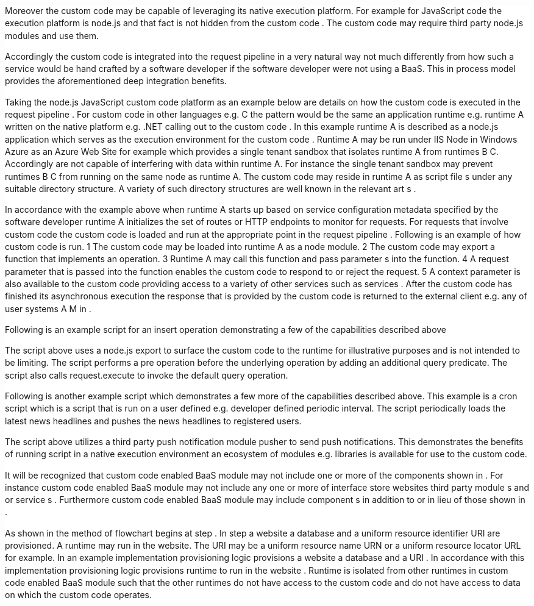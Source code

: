 Moreover the custom code may be capable of leveraging its native execution platform. For example for JavaScript code the execution platform is node.js and that fact is not hidden from the custom code . The custom code may require third party node.js modules and use them.

Accordingly the custom code is integrated into the request pipeline in a very natural way not much differently from how such a service would be hand crafted by a software developer if the software developer were not using a BaaS. This in process model provides the aforementioned deep integration benefits.

Taking the node.js JavaScript custom code platform as an example below are details on how the custom code is executed in the request pipeline . For custom code in other languages e.g. C the pattern would be the same an application runtime e.g. runtime A written on the native platform e.g. .NET calling out to the custom code . In this example runtime A is described as a node.js application which serves as the execution environment for the custom code . Runtime A may be run under IIS Node in Windows Azure as an Azure Web Site for example which provides a single tenant sandbox that isolates runtime A from runtimes B C. Accordingly are not capable of interfering with data within runtime A. For instance the single tenant sandbox may prevent runtimes B C from running on the same node as runtime A. The custom code may reside in runtime A as script file s under any suitable directory structure. A variety of such directory structures are well known in the relevant art s .

In accordance with the example above when runtime A starts up based on service configuration metadata specified by the software developer runtime A initializes the set of routes or HTTP endpoints to monitor for requests. For requests that involve custom code the custom code is loaded and run at the appropriate point in the request pipeline . Following is an example of how custom code is run. 1 The custom code may be loaded into runtime A as a node module. 2 The custom code may export a function that implements an operation. 3 Runtime A may call this function and pass parameter s into the function. 4 A request parameter that is passed into the function enables the custom code to respond to or reject the request. 5 A context parameter is also available to the custom code providing access to a variety of other services such as services . After the custom code has finished its asynchronous execution the response that is provided by the custom code is returned to the external client e.g. any of user systems A M in .

Following is an example script for an insert operation demonstrating a few of the capabilities described above 

The script above uses a node.js export to surface the custom code to the runtime for illustrative purposes and is not intended to be limiting. The script performs a pre operation before the underlying operation by adding an additional query predicate. The script also calls request.execute to invoke the default query operation.

Following is another example script which demonstrates a few more of the capabilities described above. This example is a cron script which is a script that is run on a user defined e.g. developer defined periodic interval. The script periodically loads the latest news headlines and pushes the news headlines to registered users.

The script above utilizes a third party push notification module pusher to send push notifications. This demonstrates the benefits of running script in a native execution environment an ecosystem of modules e.g. libraries is available for use to the custom code.

It will be recognized that custom code enabled BaaS module may not include one or more of the components shown in . For instance custom code enabled BaaS module may not include any one or more of interface store websites third party module s and or service s . Furthermore custom code enabled BaaS module may include component s in addition to or in lieu of those shown in .

As shown in the method of flowchart begins at step . In step a website a database and a uniform resource identifier URI are provisioned. A runtime may run in the website. The URI may be a uniform resource name URN or a uniform resource locator URL for example. In an example implementation provisioning logic provisions a website a database and a URI . In accordance with this implementation provisioning logic provisions runtime to run in the website . Runtime is isolated from other runtimes in custom code enabled BaaS module such that the other runtimes do not have access to the custom code and do not have access to data on which the custom code operates.
